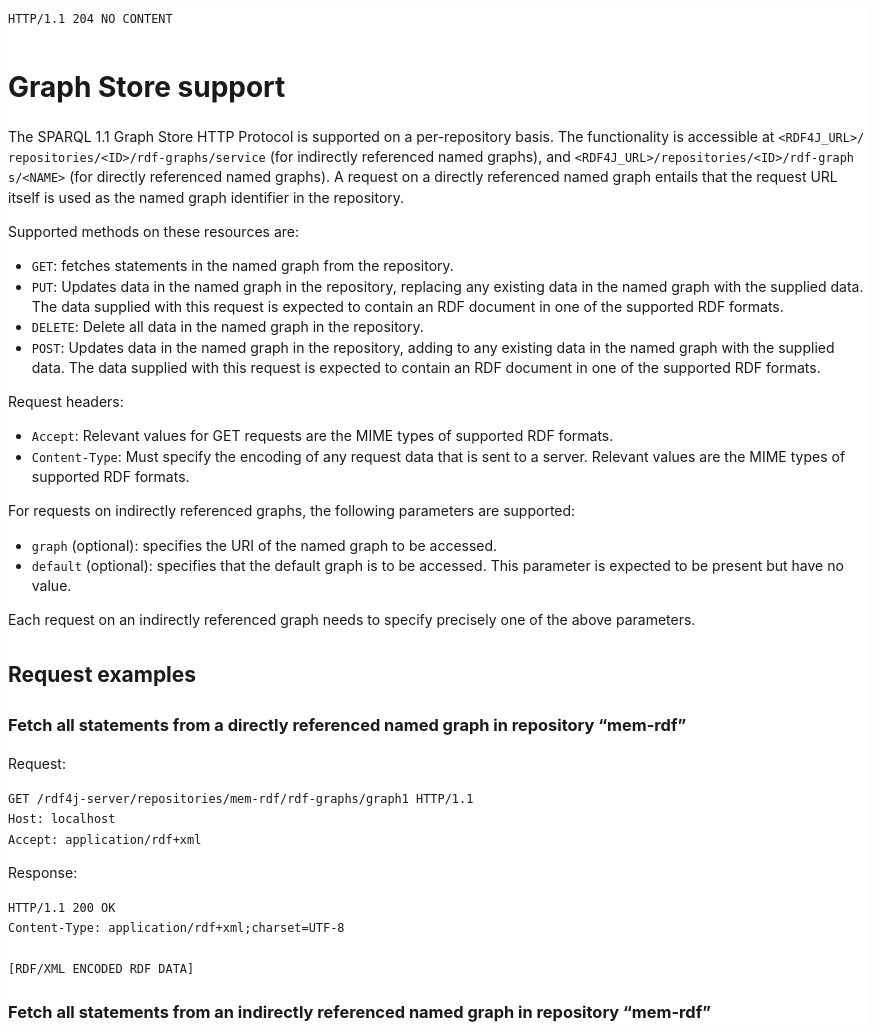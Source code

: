     HTTP/1.1 204 NO CONTENT

# Graph Store support

The SPARQL 1.1 Graph Store HTTP Protocol is supported on a per-repository basis. The functionality is accessible at `<RDF4J_URL>/repositories/<ID>/rdf-graphs/service` (for indirectly referenced named graphs), and `<RDF4J_URL>/repositories/<ID>/rdf-graphs/<NAME>` (for directly referenced named graphs). A request on a directly referenced named graph entails that the request URL itself is used as the named graph identifier in the repository.

Supported methods on these resources are:

- `GET`: fetches statements in the named graph from the repository.
- `PUT`: Updates data in the named graph in the repository, replacing any existing data in the named graph with the supplied data. The data supplied with this request is expected to contain an RDF document in one of the supported RDF formats.
- `DELETE`: Delete all data in the named graph in the repository.
- `POST`: Updates data in the named graph in the repository, adding to any existing data in the named graph with the supplied data. The data supplied with this request is expected to contain an RDF document in one of the supported RDF formats.

Request headers:

- `Accept`: Relevant values for GET requests are the MIME types of supported RDF formats.
- `Content-Type`: Must specify the encoding of any request data that is sent to a server. Relevant values are the MIME types of supported RDF formats.

For requests on indirectly referenced graphs, the following parameters are supported:

- `graph` (optional): specifies the URI of the named graph to be accessed.
- `default` (optional): specifies that the default graph is to be accessed. This parameter is expected to be present but have no value.

Each request on an indirectly referenced graph needs to specify precisely one of the above parameters.

## Request examples
### Fetch all statements from a directly referenced named graph in repository “mem-rdf”

Request:

    GET /rdf4j-server/repositories/mem-rdf/rdf-graphs/graph1 HTTP/1.1
    Host: localhost
    Accept: application/rdf+xml

Response:

    HTTP/1.1 200 OK
    Content-Type: application/rdf+xml;charset=UTF-8

    [RDF/XML ENCODED RDF DATA]

### Fetch all statements from an indirectly referenced named graph in repository “mem-rdf”
